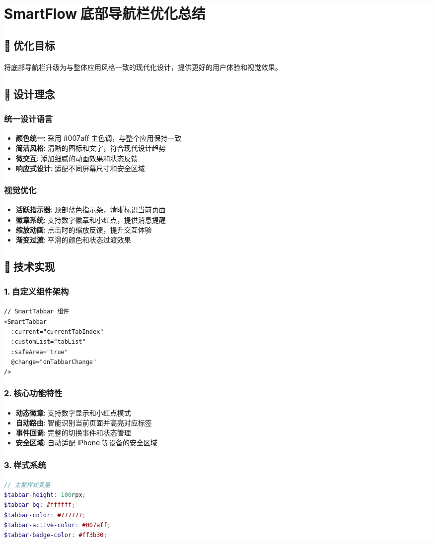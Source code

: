 # SmartFlow 底部导航栏优化总结

## 🎯 优化目标
将底部导航栏升级为与整体应用风格一致的现代化设计，提供更好的用户体验和视觉效果。

## 🎨 设计理念

### 统一设计语言
- **颜色统一**: 采用 #007aff 主色调，与整个应用保持一致
- **简洁风格**: 清晰的图标和文字，符合现代设计趋势
- **微交互**: 添加细腻的动画效果和状态反馈
- **响应式设计**: 适配不同屏幕尺寸和安全区域

### 视觉优化
- **活跃指示器**: 顶部蓝色指示条，清晰标识当前页面
- **徽章系统**: 支持数字徽章和小红点，提供消息提醒
- **缩放动画**: 点击时的缩放反馈，提升交互体验
- **渐变过渡**: 平滑的颜色和状态过渡效果

## 🚀 技术实现

### 1. 自定义组件架构
```vue
// SmartTabbar 组件
<SmartTabbar 
  :current="currentTabIndex"
  :customList="tabList"
  :safeArea="true"
  @change="onTabbarChange"
/>
```

### 2. 核心功能特性
- **动态徽章**: 支持数字显示和小红点模式
- **自动路由**: 智能识别当前页面并高亮对应标签
- **事件回调**: 完整的切换事件和状态管理
- **安全区域**: 自动适配 iPhone 等设备的安全区域

### 3. 样式系统
```scss
// 主要样式变量
$tabbar-height: 100rpx;
$tabbar-bg: #ffffff;
$tabbar-color: #777777;
$tabbar-active-color: #007aff;
$tabbar-badge-color: #ff3b30;
```
